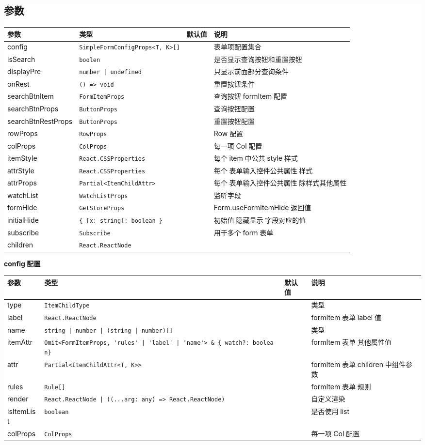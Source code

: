 ## 参数

| 参数               | 类型                            | 默认值 | 说明                                     |
| :----------------- | :------------------------------ | :----- | :--------------------------------------- |
| config             | `SimpleFormConfigProps<T, K>[]` |        | 表单项配置集合                           |
| isSearch           | `boolen`                        |        | 是否显示查询按钮和重置按钮               |
| displayPre         | `number \| undefined`           |        | 只显示前面部分查询条件                   |
| onRest             | `() => void`                    |        | 重置按钮条件                             |
| searchBtnItem      | `FormItemProps`                 |        | 查询按钮 formItem 配置                   |
| searchBtnProps     | `ButtonProps`                   |        | 查询按钮配置                             |
| searchBtnRestProps | `ButtonProps`                   |        | 重置按钮配置                             |
| rowProps           | `RowProps`                      |        | Row 配置                                 |
| colProps           | `ColProps`                      |        | 每一项 Col 配置                          |
| itemStyle          | `React.CSSProperties`           |        | 每个 item 中公共 style 样式              |
| attrStyle          | `React.CSSProperties`           |        | 每个 表单输入控件公共属性 样式           |
| attrProps          | `Partial<ItemChildAttr>`        |        | 每个 表单输入控件公共属性 除样式其他属性 |
| watchList          | `WatchListProps`                |        | 监听字段                                 |
| formHide           | `GetStoreProps`                 |        | Form.useFormItemHide 返回值              |
| initialHide        | `{ [x: string]: boolean }`      |        | 初始值 隐藏显示 字段对应的值             |
| subscribe          | `Subscribe`                     |        | 用于多个 form 表单                       |
| children           | `React.ReactNode`               |        |                                          |

**config 配置**

| 参数       | 类型                                                                     | 默认值 | 说明                              |
| :--------- | :----------------------------------------------------------------------- | :----- | :-------------------------------- |
| type       | `ItemChildType`                                                          |        | 类型                              |
| label      | `React.ReactNode`                                                        |        | formItem 表单 label 值            |
| name       | `string \| number \| (string \| number)[]`                               |        | 类型                              |
| itemAttr   | `Omit<FormItemProps, 'rules' \| 'label' \| 'name'> & { watch?: boolean}` |        | formItem 表单 其他属性值          |
| attr       | `Partial<ItemChildAttr<T, K>>`                                           |        | formItem 表单 children 中组件参数 |
| rules      | `Rule[]`                                                                 |        | formItem 表单 规则                |
| render     | `React.ReactNode \| ((...arg: any) => React.ReactNode)`                  |        | 自定义渲染                        |
| isItemList | `boolean`                                                                |        | 是否使用 list                     |
| colProps   | `ColProps`                                                               |        | 每一项 Col 配置                   |
